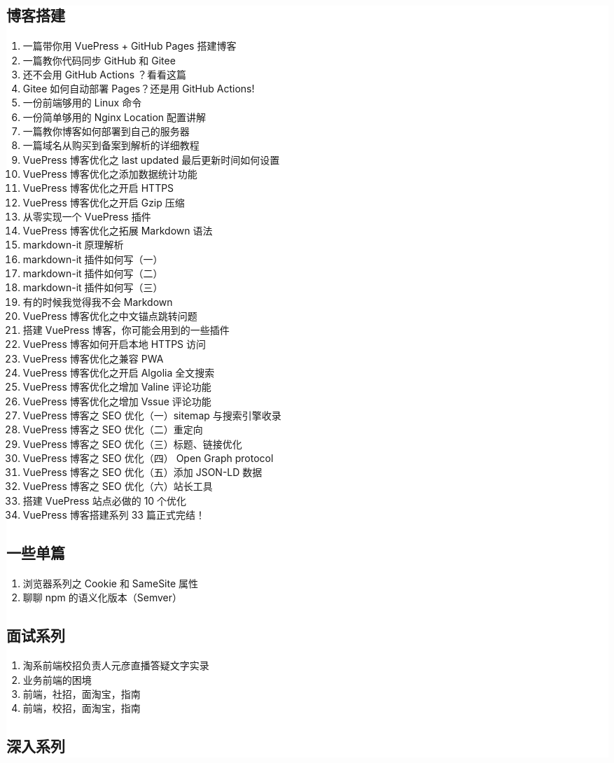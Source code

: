 博客搭建
----

1.  一篇带你用 VuePress + GitHub Pages 搭建博客
2.  一篇教你代码同步 GitHub 和 Gitee
3.  还不会用 GitHub Actions ？看看这篇
4.  Gitee 如何自动部署 Pages？还是用 GitHub Actions!
5.  一份前端够用的 Linux 命令
6.  一份简单够用的 Nginx Location 配置讲解
7.  一篇教你博客如何部署到自己的服务器
8.  一篇域名从购买到备案到解析的详细教程
9.  VuePress 博客优化之 last updated 最后更新时间如何设置
10.  VuePress 博客优化之添加数据统计功能
11.  VuePress 博客优化之开启 HTTPS
12.  VuePress 博客优化之开启 Gzip 压缩
13.  从零实现一个 VuePress 插件
14.  VuePress 博客优化之拓展 Markdown 语法
15.  markdown-it 原理解析
16.  markdown-it 插件如何写（一）
17.  markdown-it 插件如何写（二）
18.  markdown-it 插件如何写（三）
19.  有的时候我觉得我不会 Markdown
20.  VuePress 博客优化之中文锚点跳转问题
21.  搭建 VuePress 博客，你可能会用到的一些插件
22.  VuePress 博客如何开启本地 HTTPS 访问
23.  VuePress 博客优化之兼容 PWA
24.  VuePress 博客优化之开启 Algolia 全文搜索
25.  VuePress 博客优化之增加 Valine 评论功能
26.  VuePress 博客优化之增加 Vssue 评论功能
27.  VuePress 博客之 SEO 优化（一）sitemap 与搜索引擎收录
28.  VuePress 博客之 SEO 优化（二）重定向
29.  VuePress 博客之 SEO 优化（三）标题、链接优化
30.  VuePress 博客之 SEO 优化（四） Open Graph protocol
31.  VuePress 博客之 SEO 优化（五）添加 JSON-LD 数据
32.  VuePress 博客之 SEO 优化（六）站长工具
33.  搭建 VuePress 站点必做的 10 个优化
34.  VuePress 博客搭建系列 33 篇正式完结！

一些单篇
----

1.  浏览器系列之 Cookie 和 SameSite 属性
2.  聊聊 npm 的语义化版本（Semver）

面试系列
----

1.  淘系前端校招负责人元彦直播答疑文字实录
2.  业务前端的困境
3.  前端，社招，面淘宝，指南
4.  前端，校招，面淘宝，指南

深入系列
----
